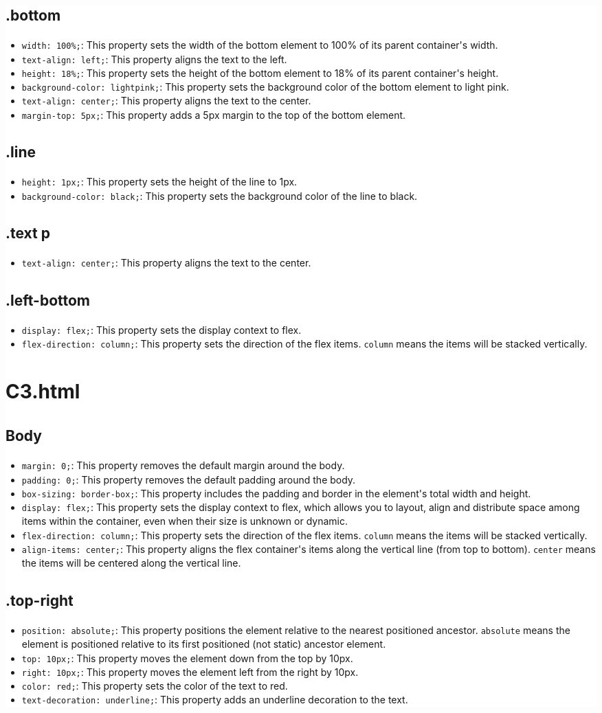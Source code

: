 ## .bottom

- `width: 100%;`: This property sets the width of the bottom element to 100% of its parent container's width.
- `text-align: left;`: This property aligns the text to the left.
- `height: 18%;`: This property sets the height of the bottom element to 18% of its parent container's height.
- `background-color: lightpink;`: This property sets the background color of the bottom element to light pink.
- `text-align: center;`: This property aligns the text to the center.
- `margin-top: 5px;`: This property adds a 5px margin to the top of the bottom element.

## .line

- `height: 1px;`: This property sets the height of the line to 1px.
- `background-color: black;`: This property sets the background color of the line to black.

## .text p

- `text-align: center;`: This property aligns the text to the center.

## .left-bottom

- `display: flex;`: This property sets the display context to flex.
- `flex-direction: column;`: This property sets the direction of the flex items. `column` means the items will be stacked vertically.

# C3.html

## Body

- `margin: 0;`: This property removes the default margin around the body.
- `padding: 0;`: This property removes the default padding around the body.
- `box-sizing: border-box;`: This property includes the padding and border in the element's total width and height.
- `display: flex;`: This property sets the display context to flex, which allows you to layout, align and distribute space among items within the container, even when their size is unknown or dynamic.
- `flex-direction: column;`: This property sets the direction of the flex items. `column` means the items will be stacked vertically.
- `align-items: center;`: This property aligns the flex container's items along the vertical line (from top to bottom). `center` means the items will be centered along the vertical line.

## .top-right

- `position: absolute;`: This property positions the element relative to the nearest positioned ancestor. `absolute` means the element is positioned relative to its first positioned (not static) ancestor element.
- `top: 10px;`: This property moves the element down from the top by 10px.
- `right: 10px;`: This property moves the element left from the right by 10px.
- `color: red;`: This property sets the color of the text to red.
- `text-decoration: underline;`: This property adds an underline decoration to the text.
